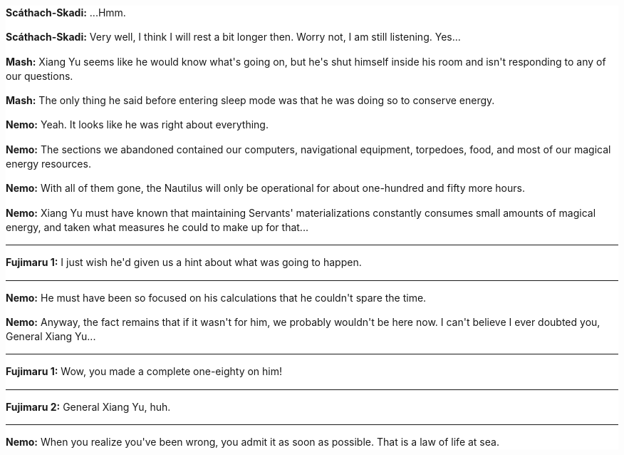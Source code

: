 
**Scáthach-Skadi:**
...Hmm.

**Scáthach-Skadi:**
Very well, I think I will rest a bit longer then.
Worry not, I am still listening. Yes...

**Mash:**
Xiang Yu seems like he would know what's going on, but he's shut himself inside his room and isn't responding to any of our questions.

**Mash:**
The only thing he said before entering sleep mode was that he was doing so to conserve energy.

**Nemo:**
Yeah. It looks like he was right about everything.

**Nemo:**
The sections we abandoned contained our computers, navigational equipment, torpedoes, food, and most of our magical energy resources.

**Nemo:**
With all of them gone, the Nautilus will only be operational for about one-hundred and fifty more hours.

**Nemo:**
Xiang Yu must have known that maintaining Servants' materializations constantly consumes small amounts of magical energy, and taken what measures he could to make up for that...

---

**Fujimaru 1:**
I just wish he'd given us a hint about what was going to happen.

---

**Nemo:**
He must have been so focused on his calculations that he couldn't spare the time.

**Nemo:**
Anyway, the fact remains that if it wasn't for him, we probably wouldn't be here now. I can't believe I ever doubted you, General Xiang Yu...

---

**Fujimaru 1:**
Wow, you made a complete one-eighty on him!

---

**Fujimaru 2:**
General Xiang Yu, huh.

---

**Nemo:**
When you realize you've been wrong, you admit it as soon as possible. That is a law of life at sea.
